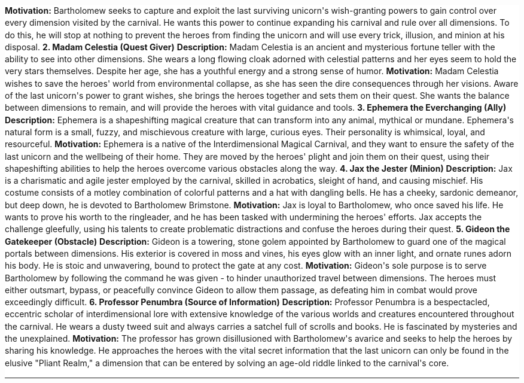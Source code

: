 **Motivation:** Bartholomew seeks to capture and exploit the last surviving unicorn's wish-granting powers to gain control over every dimension visited by the carnival. He wants this power to continue expanding his carnival and rule over all dimensions. To do this, he will stop at nothing to prevent the heroes from finding the unicorn and will use every trick, illusion, and minion at his disposal.
**2. Madam Celestia (Quest Giver)**
**Description:** Madam Celestia is an ancient and mysterious fortune teller with the ability to see into other dimensions. She wears a long flowing cloak adorned with celestial patterns and her eyes seem to hold the very stars themselves. Despite her age, she has a youthful energy and a strong sense of humor.
**Motivation:** Madam Celestia wishes to save the heroes' world from environmental collapse, as she has seen the dire consequences through her visions. Aware of the last unicorn's power to grant wishes, she brings the heroes together and sets them on their quest. She wants the balance between dimensions to remain, and will provide the heroes with vital guidance and tools.
**3. Ephemera the Everchanging (Ally)**
**Description:** Ephemera is a shapeshifting magical creature that can transform into any animal, mythical or mundane. Ephemera's natural form is a small, fuzzy, and mischievous creature with large, curious eyes. Their personality is whimsical, loyal, and resourceful.
**Motivation:** Ephemera is a native of the Interdimensional Magical Carnival, and they want to ensure the safety of the last unicorn and the wellbeing of their home. They are moved by the heroes' plight and join them on their quest, using their shapeshifting abilities to help the heroes overcome various obstacles along the way.
**4. Jax the Jester (Minion)**
**Description:** Jax is a charismatic and agile jester employed by the carnival, skilled in acrobatics, sleight of hand, and causing mischief. His costume consists of a motley combination of colorful patterns and a hat with dangling bells. He has a cheeky, sardonic demeanor, but deep down, he is devoted to Bartholomew Brimstone.
**Motivation:** Jax is loyal to Bartholomew, who once saved his life. He wants to prove his worth to the ringleader, and he has been tasked with undermining the heroes' efforts. Jax accepts the challenge gleefully, using his talents to create problematic distractions and confuse the heroes during their quest.
**5. Gideon the Gatekeeper (Obstacle)**
**Description:** Gideon is a towering, stone golem appointed by Bartholomew to guard one of the magical portals between dimensions. His exterior is covered in moss and vines, his eyes glow with an inner light, and ornate runes adorn his body. He is stoic and unwavering, bound to protect the gate at any cost.
**Motivation:** Gideon's sole purpose is to serve Bartholomew by following the command he was given - to hinder unauthorized travel between dimensions. The heroes must either outsmart, bypass, or peacefully convince Gideon to allow them passage, as defeating him in combat would prove exceedingly difficult.
**6. Professor Penumbra (Source of Information)**
**Description:** Professor Penumbra is a bespectacled, eccentric scholar of interdimensional lore with extensive knowledge of the various worlds and creatures encountered throughout the carnival. He wears a dusty tweed suit and always carries a satchel full of scrolls and books. He is fascinated by mysteries and the unexplained.
**Motivation:** The professor has grown disillusioned with Bartholomew's avarice and seeks to help the heroes by sharing his knowledge. He approaches the heroes with the vital secret information that the last unicorn can only be found in the elusive "Pliant Realm," a dimension that can be entered by solving an age-old riddle linked to the carnival's core.

---
